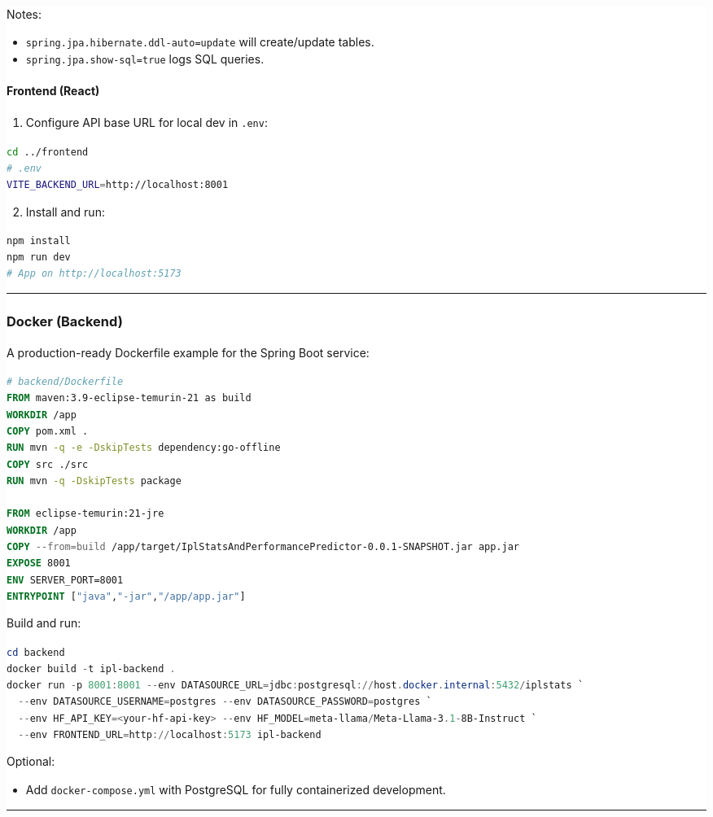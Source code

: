 Notes:
- `spring.jpa.hibernate.ddl-auto=update` will create/update tables.
- `spring.jpa.show-sql=true` logs SQL queries.

#### Frontend (React)

1) Configure API base URL for local dev in `.env`:
```bash
cd ../frontend
# .env
VITE_BACKEND_URL=http://localhost:8001
```

2) Install and run:
```bash
npm install
npm run dev
# App on http://localhost:5173
```

---

### Docker (Backend)

A production-ready Dockerfile example for the Spring Boot service:

```dockerfile
# backend/Dockerfile
FROM maven:3.9-eclipse-temurin-21 as build
WORKDIR /app
COPY pom.xml .
RUN mvn -q -e -DskipTests dependency:go-offline
COPY src ./src
RUN mvn -q -DskipTests package

FROM eclipse-temurin:21-jre
WORKDIR /app
COPY --from=build /app/target/IplStatsAndPerformancePredictor-0.0.1-SNAPSHOT.jar app.jar
EXPOSE 8001
ENV SERVER_PORT=8001
ENTRYPOINT ["java","-jar","/app/app.jar"]
```

Build and run:
```powershell
cd backend
docker build -t ipl-backend .
docker run -p 8001:8001 --env DATASOURCE_URL=jdbc:postgresql://host.docker.internal:5432/iplstats `
  --env DATASOURCE_USERNAME=postgres --env DATASOURCE_PASSWORD=postgres `
  --env HF_API_KEY=<your-hf-api-key> --env HF_MODEL=meta-llama/Meta-Llama-3.1-8B-Instruct `
  --env FRONTEND_URL=http://localhost:5173 ipl-backend
```

Optional:
- Add `docker-compose.yml` with PostgreSQL for fully containerized development.

---